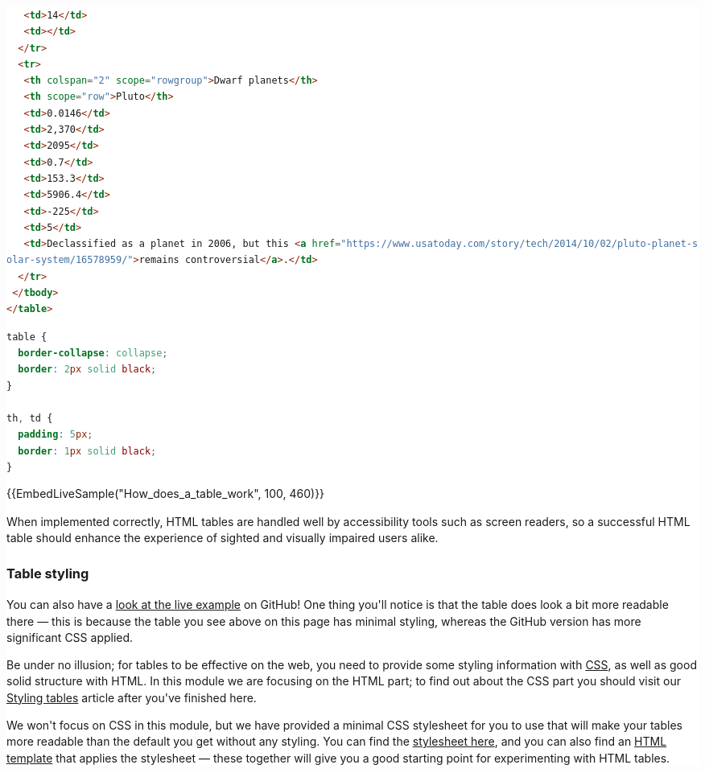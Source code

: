 ```html hidden
   <td>14</td>
   <td></td>
  </tr>
  <tr>
   <th colspan="2" scope="rowgroup">Dwarf planets</th>
   <th scope="row">Pluto</th>
   <td>0.0146</td>
   <td>2,370</td>
   <td>2095</td>
   <td>0.7</td>
   <td>153.3</td>
   <td>5906.4</td>
   <td>-225</td>
   <td>5</td>
   <td>Declassified as a planet in 2006, but this <a href="https://www.usatoday.com/story/tech/2014/10/02/pluto-planet-solar-system/16578959/">remains controversial</a>.</td>
  </tr>
 </tbody>
</table>
```

```css hidden
table {
  border-collapse: collapse;
  border: 2px solid black;
}

th, td {
  padding: 5px;
  border: 1px solid black;
}
```

{{EmbedLiveSample("How_does_a_table_work", 100, 460)}}

When implemented correctly, HTML tables are handled well by accessibility tools such as screen readers, so a successful HTML table should enhance the experience of sighted and visually impaired users alike.

### Table styling

You can also have a [look at the live example](https://mdn.github.io/learning-area/html/tables/assessment-finished/planets-data.html) on GitHub! One thing you'll notice is that the table does look a bit more readable there — this is because the table you see above on this page has minimal styling, whereas the GitHub version has more significant CSS applied.

Be under no illusion; for tables to be effective on the web, you need to provide some styling information with [CSS](/en-US/docs/Learn/CSS), as well as good solid structure with HTML. In this module we are focusing on the HTML part; to find out about the CSS part you should visit our [Styling tables](/en-US/docs/Learn/CSS/Building_blocks/Styling_tables) article after you've finished here.

We won't focus on CSS in this module, but we have provided a minimal CSS stylesheet for you to use that will make your tables more readable than the default you get without any styling. You can find the [stylesheet here](https://github.com/mdn/learning-area/blob/main/html/tables/basic/minimal-table.css), and you can also find an [HTML template](https://github.com/mdn/learning-area/blob/main/html/tables/basic/blank-template.html) that applies the stylesheet — these together will give you a good starting point for experimenting with HTML tables.
